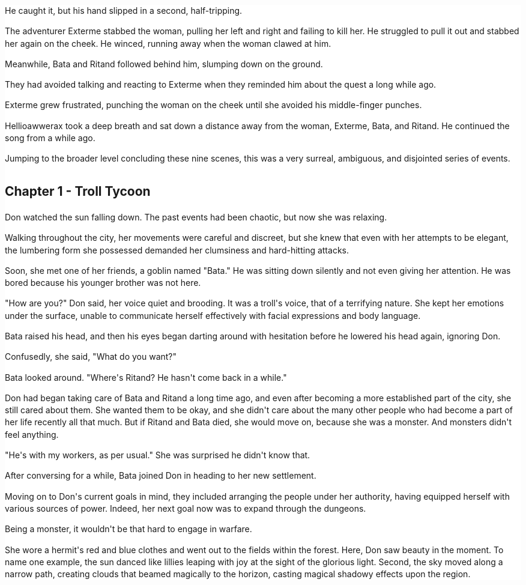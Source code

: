 He caught it, but his hand slipped in a second, half-tripping.

The adventurer Exterme stabbed the woman, pulling her left and right and failing to kill her. He struggled to pull it out and stabbed her again on the cheek. He winced, running away when the woman clawed at him.

Meanwhile, Bata and Ritand followed behind him, slumping down on the ground.

They had avoided talking and reacting to Exterme when they reminded him about the quest a long while ago.

Exterme grew frustrated, punching the woman on the cheek until she avoided his middle-finger punches.

Hellioawwerax took a deep breath and sat down a distance away from the woman, Exterme, Bata, and Ritand. He continued the song from a while ago.

Jumping to the broader level concluding these nine scenes, this was a very surreal, ambiguous, and disjointed series of events.


## Chapter 1 - Troll Tycoon


Don watched the sun falling down. The past events had been chaotic, but now she was relaxing.

Walking throughout the city, her movements were careful and discreet, but she knew that even with her attempts to be elegant, the lumbering form she possessed demanded her clumsiness and hard-hitting attacks.

Soon, she met one of her friends, a goblin named "Bata." He was sitting down silently and not even giving her attention. He was bored because his younger brother was not here.

"How are you?" Don said, her voice quiet and brooding. It was a troll's voice, that of a terrifying nature. She kept her emotions under the surface, unable to communicate herself effectively with facial expressions and body language.

Bata raised his head, and then his eyes began darting around with hesitation before he lowered his head again, ignoring Don.

Confusedly, she said, "What do you want?"

Bata looked around. "Where's Ritand? He hasn't come back in a while."

Don had began taking care of Bata and Ritand a long time ago, and even after becoming a more established part of the city, she still cared about them. She wanted them to be okay, and she didn't care about the many other people who had become a part of her life recently all that much. But if Ritand and Bata died, she would move on, because she was a monster. And monsters didn't feel anything.

"He's with my workers, as per usual." She was surprised he didn't know that.

After conversing for a while, Bata joined Don in heading to her new settlement.

Moving on to Don's current goals in mind, they included arranging the people under her authority, having equipped herself with various sources of power. Indeed, her next goal now was to expand through the dungeons.

Being a monster, it wouldn't be that hard to engage in warfare.

She wore a hermit's red and blue clothes and went out to the fields within the forest. Here, Don saw beauty in the moment. To name one example, the sun danced like lillies leaping with joy at the sight of the glorious light. Second, the sky moved along a narrow path, creating clouds that beamed magically to the horizon, casting magical shadowy effects upon the region.
